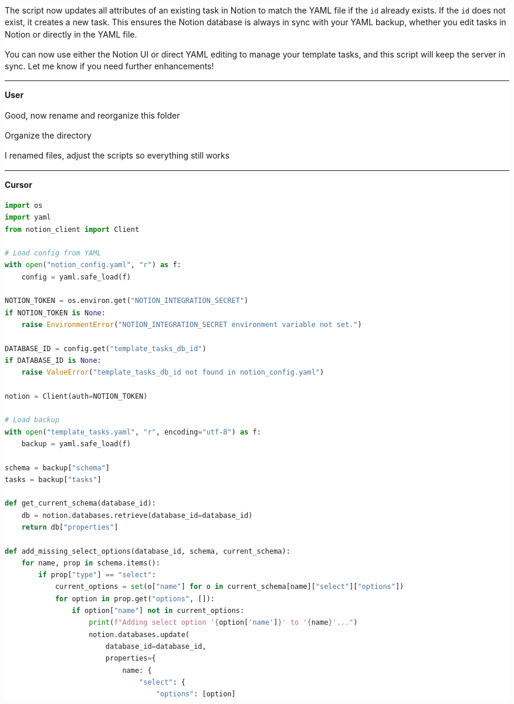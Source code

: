 ```python
```

The script now updates all attributes of an existing task in Notion to match the YAML file if the `id` already exists. If the `id` does not exist, it creates a new task. This ensures the Notion database is always in sync with your YAML backup, whether you edit tasks in Notion or directly in the YAML file.

You can now use either the Notion UI or direct YAML editing to manage your template tasks, and this script will keep the server in sync. Let me know if you need further enhancements!

---

**User**

Good, now rename and reorganize this folder

Organize the directory 

I renamed files, adjust the scripts so everything still works

---

**Cursor**

```python
import os
import yaml
from notion_client import Client

# Load config from YAML
with open("notion_config.yaml", "r") as f:
    config = yaml.safe_load(f)

NOTION_TOKEN = os.environ.get("NOTION_INTEGRATION_SECRET")
if NOTION_TOKEN is None:
    raise EnvironmentError("NOTION_INTEGRATION_SECRET environment variable not set.")

DATABASE_ID = config.get("template_tasks_db_id")
if DATABASE_ID is None:
    raise ValueError("template_tasks_db_id not found in notion_config.yaml")

notion = Client(auth=NOTION_TOKEN)

# Load backup
with open("template_tasks.yaml", "r", encoding="utf-8") as f:
    backup = yaml.safe_load(f)

schema = backup["schema"]
tasks = backup["tasks"]

def get_current_schema(database_id):
    db = notion.databases.retrieve(database_id=database_id)
    return db["properties"]

def add_missing_select_options(database_id, schema, current_schema):
    for name, prop in schema.items():
        if prop["type"] == "select":
            current_options = set(o["name"] for o in current_schema[name]["select"]["options"])
            for option in prop.get("options", []):
                if option["name"] not in current_options:
                    print(f"Adding select option '{option['name']}' to '{name}'...")
                    notion.databases.update(
                        database_id=database_id,
                        properties={
                            name: {
                                "select": {
                                    "options": [option]
```